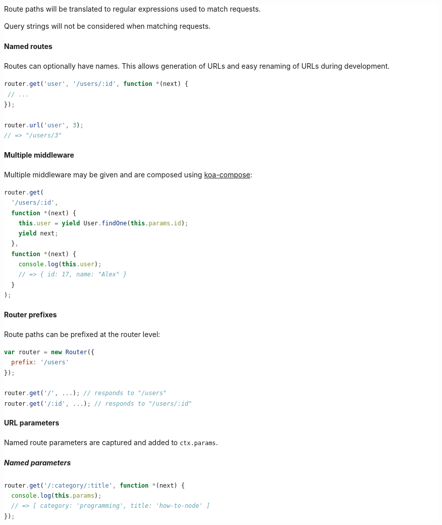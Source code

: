 Route paths will be translated to regular expressions used to match requests.

Query strings will not be considered when matching requests.

#### Named routes

Routes can optionally have names. This allows generation of URLs and easy
renaming of URLs during development.

```javascript
router.get('user', '/users/:id', function *(next) {
 // ...
});

router.url('user', 3);
// => "/users/3"
```

#### Multiple middleware

Multiple middleware may be given and are composed using
[koa-compose](https://github.com/koajs/koa-compose):

```javascript
router.get(
  '/users/:id',
  function *(next) {
    this.user = yield User.findOne(this.params.id);
    yield next;
  },
  function *(next) {
    console.log(this.user);
    // => { id: 17, name: "Alex" }
  }
);
```

#### Router prefixes

Route paths can be prefixed at the router level:

```javascript
var router = new Router({
  prefix: '/users'
});

router.get('/', ...); // responds to "/users"
router.get('/:id', ...); // responds to "/users/:id"
```

#### URL parameters

Named route parameters are captured and added to `ctx.params`.

##### Named parameters

```javascript
router.get('/:category/:title', function *(next) {
  console.log(this.params);
  // => [ category: 'programming', title: 'how-to-node' ]
});
```
